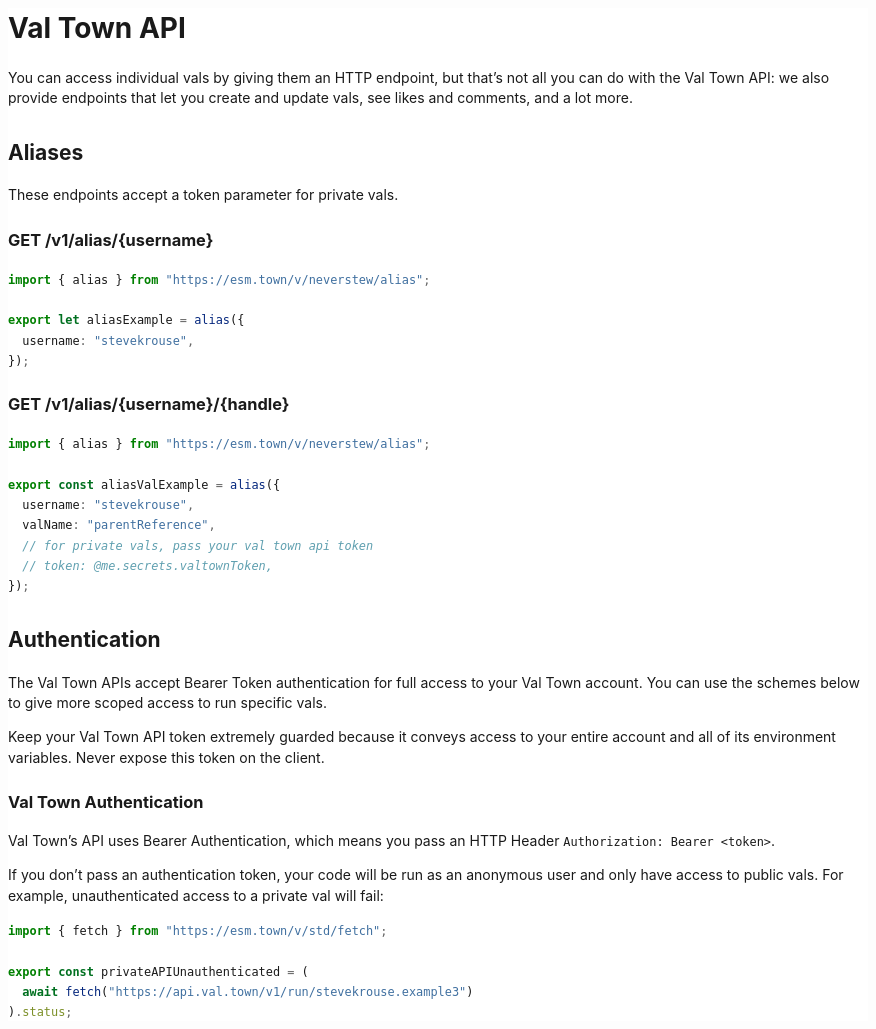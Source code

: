 # Val Town API

You can access individual vals by giving them an HTTP endpoint, but that’s not all you can do with the Val Town API: we also provide endpoints that let you create and update vals, see likes and comments, and a lot more.

## Aliases

These endpoints accept a token parameter for private vals.

### GET /v1/alias/{username}

```ts
import { alias } from "https://esm.town/v/neverstew/alias";

export let aliasExample = alias({
  username: "stevekrouse",
});
```

### GET /v1/alias/{username}/{handle}

```ts
import { alias } from "https://esm.town/v/neverstew/alias";

export const aliasValExample = alias({
  username: "stevekrouse",
  valName: "parentReference",
  // for private vals, pass your val town api token
  // token: @me.secrets.valtownToken,
});
```

## Authentication

The Val Town APIs accept Bearer Token authentication for full access to your Val Town account. You can use the schemes below to give more scoped access to run specific vals.

Keep your Val Town API token extremely guarded because it conveys access to your entire account and all of its environment variables. Never expose this token on the client.

### Val Town Authentication

Val Town’s API uses Bearer Authentication, which means you pass an HTTP Header `Authorization: Bearer <token>`.

If you don’t pass an authentication token, your code will be run as an anonymous user and only have access to public vals. For example, unauthenticated access to a private val will fail:

```ts
import { fetch } from "https://esm.town/v/std/fetch";

export const privateAPIUnauthenticated = (
  await fetch("https://api.val.town/v1/run/stevekrouse.example3")
).status;
```
